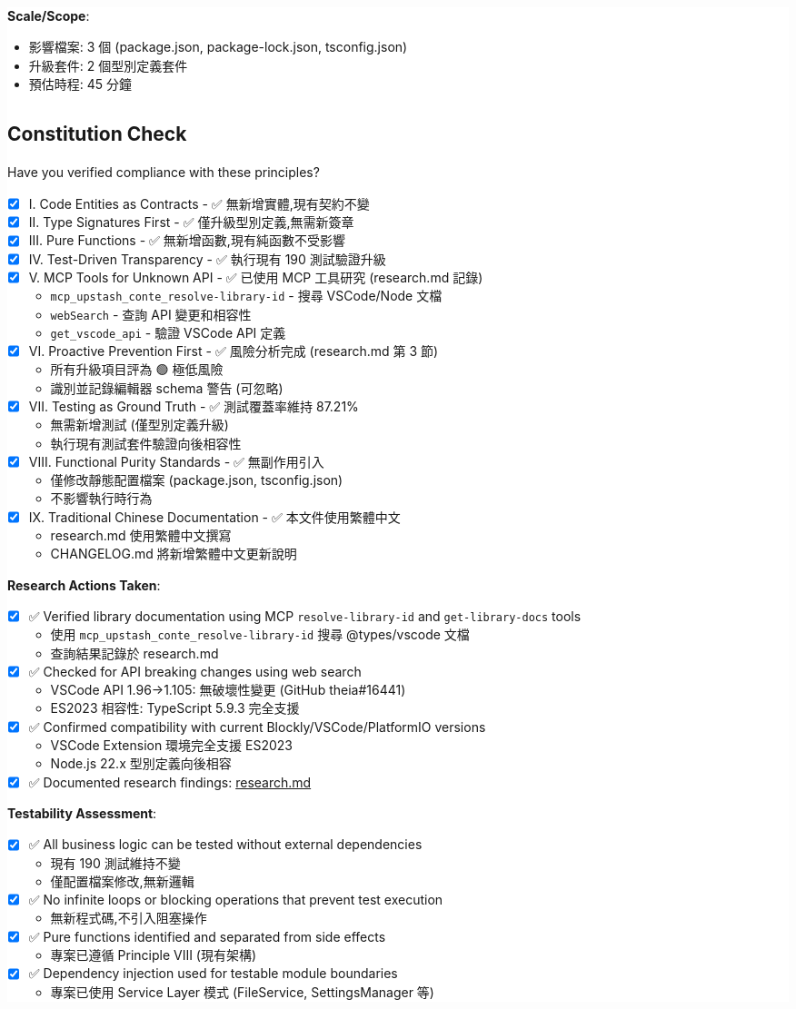 **Scale/Scope**:

-   影響檔案: 3 個 (package.json, package-lock.json, tsconfig.json)
-   升級套件: 2 個型別定義套件
-   預估時程: 45 分鐘

## Constitution Check

Have you verified compliance with these principles?

-   [x] I. Code Entities as Contracts - ✅ 無新增實體,現有契約不變
-   [x] II. Type Signatures First - ✅ 僅升級型別定義,無需新簽章
-   [x] III. Pure Functions - ✅ 無新增函數,現有純函數不受影響
-   [x] IV. Test-Driven Transparency - ✅ 執行現有 190 測試驗證升級
-   [x] V. MCP Tools for Unknown API - ✅ 已使用 MCP 工具研究 (research.md 記錄)
    -   `mcp_upstash_conte_resolve-library-id` - 搜尋 VSCode/Node 文檔
    -   `webSearch` - 查詢 API 變更和相容性
    -   `get_vscode_api` - 驗證 VSCode API 定義
-   [x] VI. Proactive Prevention First - ✅ 風險分析完成 (research.md 第 3 節)
    -   所有升級項目評為 🟢 極低風險
    -   識別並記錄編輯器 schema 警告 (可忽略)
-   [x] VII. Testing as Ground Truth - ✅ 測試覆蓋率維持 87.21%
    -   無需新增測試 (僅型別定義升級)
    -   執行現有測試套件驗證向後相容性
-   [x] VIII. Functional Purity Standards - ✅ 無副作用引入
    -   僅修改靜態配置檔案 (package.json, tsconfig.json)
    -   不影響執行時行為
-   [x] IX. Traditional Chinese Documentation - ✅ 本文件使用繁體中文
    -   research.md 使用繁體中文撰寫
    -   CHANGELOG.md 將新增繁體中文更新說明

**Research Actions Taken**:

-   [x] ✅ Verified library documentation using MCP `resolve-library-id` and `get-library-docs` tools
    -   使用 `mcp_upstash_conte_resolve-library-id` 搜尋 @types/vscode 文檔
    -   查詢結果記錄於 research.md
-   [x] ✅ Checked for API breaking changes using web search
    -   VSCode API 1.96→1.105: 無破壞性變更 (GitHub theia#16441)
    -   ES2023 相容性: TypeScript 5.9.3 完全支援
-   [x] ✅ Confirmed compatibility with current Blockly/VSCode/PlatformIO versions
    -   VSCode Extension 環境完全支援 ES2023
    -   Node.js 22.x 型別定義向後相容
-   [x] ✅ Documented research findings: [research.md](./research.md)

**Testability Assessment**:

-   [x] ✅ All business logic can be tested without external dependencies
    -   現有 190 測試維持不變
    -   僅配置檔案修改,無新邏輯
-   [x] ✅ No infinite loops or blocking operations that prevent test execution
    -   無新程式碼,不引入阻塞操作
-   [x] ✅ Pure functions identified and separated from side effects
    -   專案已遵循 Principle VIII (現有架構)
-   [x] ✅ Dependency injection used for testable module boundaries
    -   專案已使用 Service Layer 模式 (FileService, SettingsManager 等)
